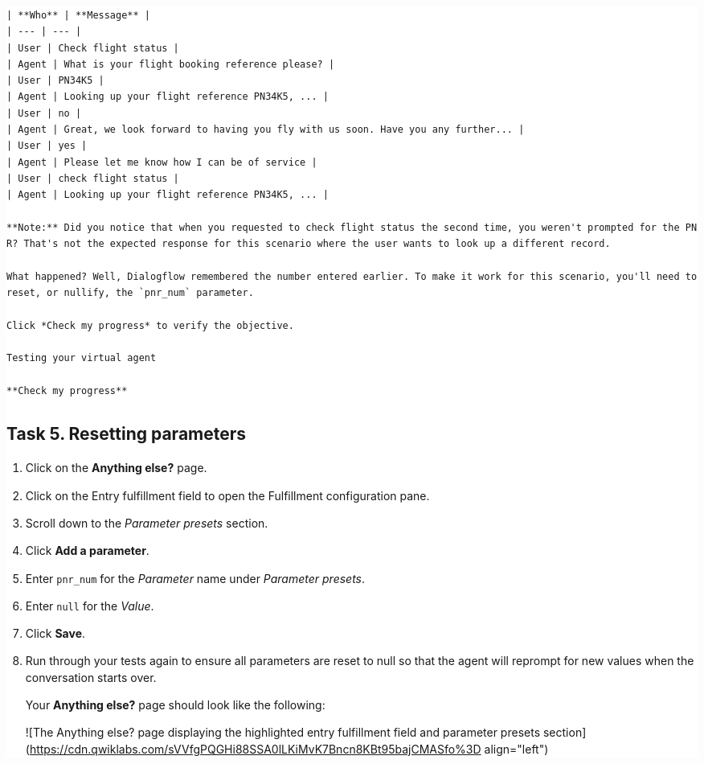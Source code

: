     | **Who** | **Message** |
    | --- | --- |
    | User | Check flight status |
    | Agent | What is your flight booking reference please? |
    | User | PN34K5 |
    | Agent | Looking up your flight reference PN34K5, ... |
    | User | no |
    | Agent | Great, we look forward to having you fly with us soon. Have you any further... |
    | User | yes |
    | Agent | Please let me know how I can be of service |
    | User | check flight status |
    | Agent | Looking up your flight reference PN34K5, ... |
    
    **Note:** Did you notice that when you requested to check flight status the second time, you weren't prompted for the PNR? That's not the expected response for this scenario where the user wants to look up a different record.
    
    What happened? Well, Dialogflow remembered the number entered earlier. To make it work for this scenario, you'll need to reset, or nullify, the `pnr_num` parameter.
    
    Click *Check my progress* to verify the objective.
    
    Testing your virtual agent
    
    **Check my progress**
    

## **Task 5. Resetting parameters**

1. Click on the **Anything else?** page.
    
2. Click on the Entry fulfillment field to open the Fulfillment configuration pane.
    
3. Scroll down to the *Parameter presets* section.
    
4. Click **Add a parameter**.
    
5. Enter `pnr_num` for the *Parameter* name under *Parameter presets*.
    
6. Enter `null` for the *Value*.
    
7. Click **Save**.
    
8. Run through your tests again to ensure all parameters are reset to null so that the agent will reprompt for new values when the conversation starts over.
    
    Your **Anything else?** page should look like the following:
    
    ![The Anything else? page displaying the highlighted entry fulfillment field and parameter presets section](https://cdn.qwiklabs.com/sVVfgPQGHi88SSA0lLKiMvK7Bncn8KBt95bajCMASfo%3D align="left")
    
